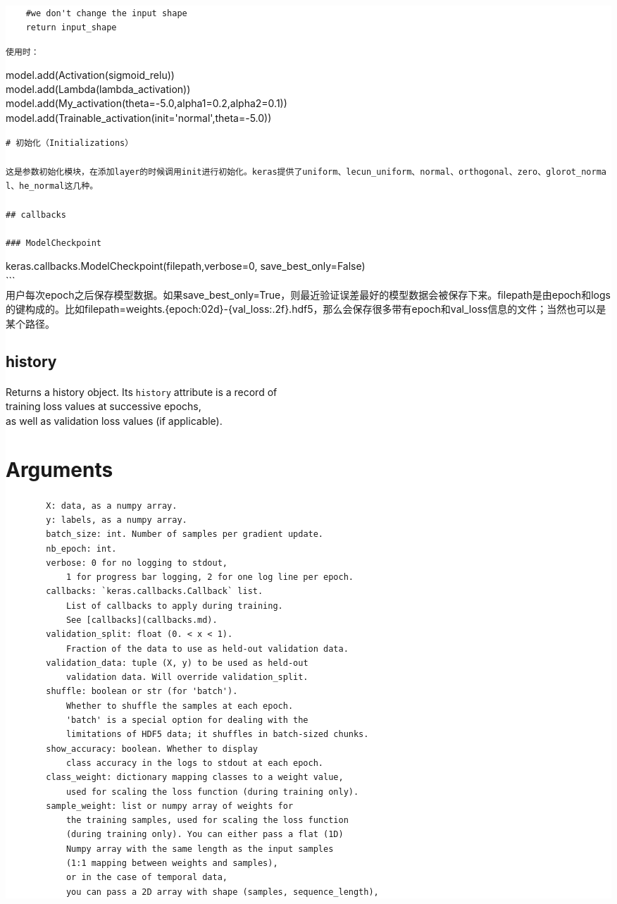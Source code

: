 ```
    #we don't change the input shape
    return input_shape
```

```
使用时：
```

model.add\(Activation\(sigmoid\_relu\)\)  
model.add\(Lambda\(lambda\_activation\)\)  
model.add\(My\_activation\(theta=-5.0,alpha1=0.2,alpha2=0.1\)\)  
model.add\(Trainable\_activation\(init='normal',theta=-5.0\)\)

```
# 初始化（Initializations）

这是参数初始化模块，在添加layer的时候调用init进行初始化。keras提供了uniform、lecun_uniform、normal、orthogonal、zero、glorot_normal、he_normal这几种。

## callbacks

### ModelCheckpoint
```

keras.callbacks.ModelCheckpoint\(filepath,verbose=0, save\_best\_only=False\)  
\`\`\`  
用户每次epoch之后保存模型数据。如果save\_best\_only=True，则最近验证误差最好的模型数据会被保存下来。filepath是由epoch和logs的键构成的。比如filepath=weights.{epoch:02d}-{val\_loss:.2f}.hdf5，那么会保存很多带有epoch和val\_loss信息的文件；当然也可以是某个路径。

## history

Returns a history object. Its `history` attribute is a record of  
        training loss values at successive epochs,  
        as well as validation loss values \(if applicable\).

# Arguments

            X: data, as a numpy array.
            y: labels, as a numpy array.
            batch_size: int. Number of samples per gradient update.
            nb_epoch: int.
            verbose: 0 for no logging to stdout,
                1 for progress bar logging, 2 for one log line per epoch.
            callbacks: `keras.callbacks.Callback` list.
                List of callbacks to apply during training.
                See [callbacks](callbacks.md).
            validation_split: float (0. < x < 1).
                Fraction of the data to use as held-out validation data.
            validation_data: tuple (X, y) to be used as held-out
                validation data. Will override validation_split.
            shuffle: boolean or str (for 'batch').
                Whether to shuffle the samples at each epoch.
                'batch' is a special option for dealing with the
                limitations of HDF5 data; it shuffles in batch-sized chunks.
            show_accuracy: boolean. Whether to display
                class accuracy in the logs to stdout at each epoch.
            class_weight: dictionary mapping classes to a weight value,
                used for scaling the loss function (during training only).
            sample_weight: list or numpy array of weights for
                the training samples, used for scaling the loss function
                (during training only). You can either pass a flat (1D)
                Numpy array with the same length as the input samples
                (1:1 mapping between weights and samples),
                or in the case of temporal data,
                you can pass a 2D array with shape (samples, sequence_length),